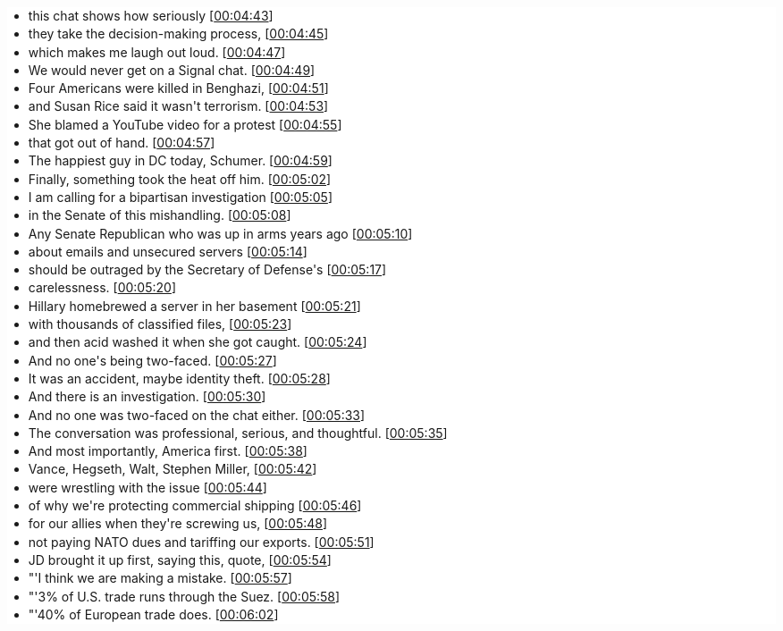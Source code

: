 *  this chat shows how seriously [[00:04:43](https://www.youtube.com/watch?v=ZWsxj2ZV-xk&t=283.5s)]
*  they take the decision-making process, [[00:04:45](https://www.youtube.com/watch?v=ZWsxj2ZV-xk&t=285.56s)]
*  which makes me laugh out loud. [[00:04:47](https://www.youtube.com/watch?v=ZWsxj2ZV-xk&t=287.96000000000004s)]
*  We would never get on a Signal chat. [[00:04:49](https://www.youtube.com/watch?v=ZWsxj2ZV-xk&t=289.12s)]
*  Four Americans were killed in Benghazi, [[00:04:51](https://www.youtube.com/watch?v=ZWsxj2ZV-xk&t=291.56s)]
*  and Susan Rice said it wasn't terrorism. [[00:04:53](https://www.youtube.com/watch?v=ZWsxj2ZV-xk&t=293.44s)]
*  She blamed a YouTube video for a protest [[00:04:55](https://www.youtube.com/watch?v=ZWsxj2ZV-xk&t=295.68s)]
*  that got out of hand. [[00:04:57](https://www.youtube.com/watch?v=ZWsxj2ZV-xk&t=297.98s)]
*  The happiest guy in DC today, Schumer. [[00:04:59](https://www.youtube.com/watch?v=ZWsxj2ZV-xk&t=299.68s)]
*  Finally, something took the heat off him. [[00:05:02](https://www.youtube.com/watch?v=ZWsxj2ZV-xk&t=302.72s)]
*  I am calling for a bipartisan investigation [[00:05:05](https://www.youtube.com/watch?v=ZWsxj2ZV-xk&t=305.76s)]
*  in the Senate of this mishandling. [[00:05:08](https://www.youtube.com/watch?v=ZWsxj2ZV-xk&t=308.68s)]
*  Any Senate Republican who was up in arms years ago [[00:05:10](https://www.youtube.com/watch?v=ZWsxj2ZV-xk&t=310.88s)]
*  about emails and unsecured servers [[00:05:14](https://www.youtube.com/watch?v=ZWsxj2ZV-xk&t=314.12s)]
*  should be outraged by the Secretary of Defense's [[00:05:17](https://www.youtube.com/watch?v=ZWsxj2ZV-xk&t=317.14s)]
*  carelessness. [[00:05:20](https://www.youtube.com/watch?v=ZWsxj2ZV-xk&t=320.03999999999996s)]
*  Hillary homebrewed a server in her basement [[00:05:21](https://www.youtube.com/watch?v=ZWsxj2ZV-xk&t=321.24s)]
*  with thousands of classified files, [[00:05:23](https://www.youtube.com/watch?v=ZWsxj2ZV-xk&t=323.08s)]
*  and then acid washed it when she got caught. [[00:05:24](https://www.youtube.com/watch?v=ZWsxj2ZV-xk&t=324.88s)]
*  And no one's being two-faced. [[00:05:27](https://www.youtube.com/watch?v=ZWsxj2ZV-xk&t=327.56s)]
*  It was an accident, maybe identity theft. [[00:05:28](https://www.youtube.com/watch?v=ZWsxj2ZV-xk&t=328.68s)]
*  And there is an investigation. [[00:05:30](https://www.youtube.com/watch?v=ZWsxj2ZV-xk&t=330.84s)]
*  And no one was two-faced on the chat either. [[00:05:33](https://www.youtube.com/watch?v=ZWsxj2ZV-xk&t=333.03999999999996s)]
*  The conversation was professional, serious, and thoughtful. [[00:05:35](https://www.youtube.com/watch?v=ZWsxj2ZV-xk&t=335.56s)]
*  And most importantly, America first. [[00:05:38](https://www.youtube.com/watch?v=ZWsxj2ZV-xk&t=338.84s)]
*  Vance, Hegseth, Walt, Stephen Miller, [[00:05:42](https://www.youtube.com/watch?v=ZWsxj2ZV-xk&t=342.03999999999996s)]
*  were wrestling with the issue [[00:05:44](https://www.youtube.com/watch?v=ZWsxj2ZV-xk&t=344.4s)]
*  of why we're protecting commercial shipping [[00:05:46](https://www.youtube.com/watch?v=ZWsxj2ZV-xk&t=346.14s)]
*  for our allies when they're screwing us, [[00:05:48](https://www.youtube.com/watch?v=ZWsxj2ZV-xk&t=348.44s)]
*  not paying NATO dues and tariffing our exports. [[00:05:51](https://www.youtube.com/watch?v=ZWsxj2ZV-xk&t=351.36s)]
*  JD brought it up first, saying this, quote, [[00:05:54](https://www.youtube.com/watch?v=ZWsxj2ZV-xk&t=354.8s)]
*  "'I think we are making a mistake. [[00:05:57](https://www.youtube.com/watch?v=ZWsxj2ZV-xk&t=357.24s)]
*  "'3% of U.S. trade runs through the Suez. [[00:05:58](https://www.youtube.com/watch?v=ZWsxj2ZV-xk&t=358.8s)]
*  "'40% of European trade does. [[00:06:02](https://www.youtube.com/watch?v=ZWsxj2ZV-xk&t=362.24s)]